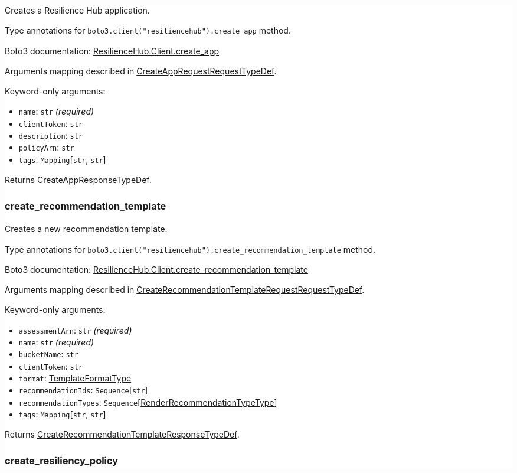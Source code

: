 Creates a Resilience Hub application.

Type annotations for `boto3.client("resiliencehub").create_app` method.

Boto3 documentation:
[ResilienceHub.Client.create_app](https://boto3.amazonaws.com/v1/documentation/api/latest/reference/services/resiliencehub.html#ResilienceHub.Client.create_app)

Arguments mapping described in
[CreateAppRequestRequestTypeDef](./type_defs.md#createapprequestrequesttypedef).

Keyword-only arguments:

- `name`: `str` *(required)*
- `clientToken`: `str`
- `description`: `str`
- `policyArn`: `str`
- `tags`: `Mapping`\[`str`, `str`\]

Returns [CreateAppResponseTypeDef](./type_defs.md#createappresponsetypedef).

<a id="create\_recommendation\_template"></a>

### create_recommendation_template

Creates a new recommendation template.

Type annotations for
`boto3.client("resiliencehub").create_recommendation_template` method.

Boto3 documentation:
[ResilienceHub.Client.create_recommendation_template](https://boto3.amazonaws.com/v1/documentation/api/latest/reference/services/resiliencehub.html#ResilienceHub.Client.create_recommendation_template)

Arguments mapping described in
[CreateRecommendationTemplateRequestRequestTypeDef](./type_defs.md#createrecommendationtemplaterequestrequesttypedef).

Keyword-only arguments:

- `assessmentArn`: `str` *(required)*
- `name`: `str` *(required)*
- `bucketName`: `str`
- `clientToken`: `str`
- `format`: [TemplateFormatType](./literals.md#templateformattype)
- `recommendationIds`: `Sequence`\[`str`\]
- `recommendationTypes`:
  `Sequence`\[[RenderRecommendationTypeType](./literals.md#renderrecommendationtypetype)\]
- `tags`: `Mapping`\[`str`, `str`\]

Returns
[CreateRecommendationTemplateResponseTypeDef](./type_defs.md#createrecommendationtemplateresponsetypedef).

<a id="create\_resiliency\_policy"></a>

### create_resiliency_policy
